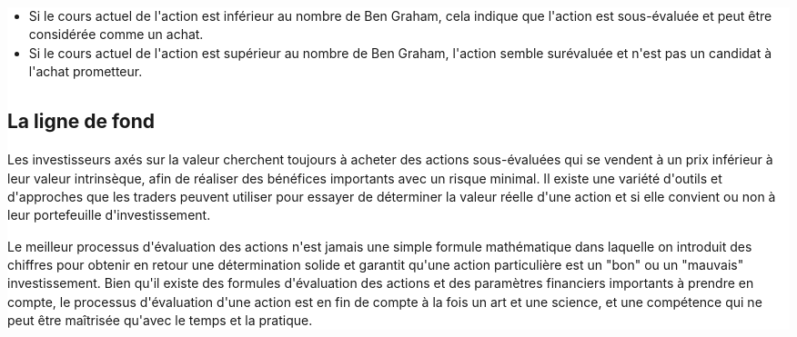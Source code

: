 - Si le cours actuel de l'action est inférieur au nombre de Ben Graham, cela indique que l'action est sous-évaluée et peut être considérée comme un achat.
- Si le cours actuel de l'action est supérieur au nombre de Ben Graham, l'action semble surévaluée et n'est pas un candidat à l'achat prometteur.

## La ligne de fond

Les investisseurs axés sur la valeur cherchent toujours à acheter des actions sous-évaluées qui se vendent à un prix inférieur à leur valeur intrinsèque, afin de réaliser des bénéfices importants avec un risque minimal. Il existe une variété d'outils et d'approches que les traders peuvent utiliser pour essayer de déterminer la valeur réelle d'une action et si elle convient ou non à leur portefeuille d'investissement.

Le meilleur processus d'évaluation des actions n'est jamais une simple formule mathématique dans laquelle on introduit des chiffres pour obtenir en retour une détermination solide et garantit qu'une action particulière est un "bon" ou un "mauvais" investissement. Bien qu'il existe des formules d'évaluation des actions et des paramètres financiers importants à prendre en compte, le processus d'évaluation d'une action est en fin de compte à la fois un art et une science, et une compétence qui ne peut être maîtrisée qu'avec le temps et la pratique.